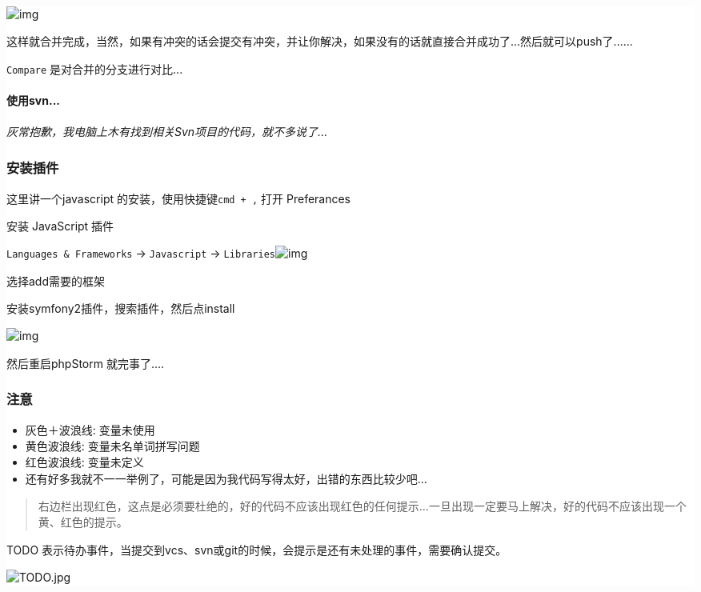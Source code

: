 ![img](http://upload-images.jianshu.io/upload_images/6943526-0df8d13722cd3b59.jpeg?imageMogr2/auto-orient/strip%7CimageView2/2/w/1240)

这样就合并完成，当然，如果有冲突的话会提交有冲突，并让你解决，如果没有的话就直接合并成功了...然后就可以push了......

`Compare` 是对合并的分支进行对比...

#### 使用svn...

*灰常抱歉，我电脑上木有找到相关Svn项目的代码，就不多说了...*

### 安装插件

这里讲一个javascript 的安装，使用快捷键`cmd + ,` 打开 Preferances

安装 JavaScript 插件

`Languages & Frameworks` -> `Javascript` -> `Libraries`![img](http://upload-images.jianshu.io/upload_images/6943526-877601b9196e7a86.jpeg?imageMogr2/auto-orient/strip%7CimageView2/2/w/1240)

选择add需要的框架

安装symfony2插件，搜索插件，然后点install

![img](http://upload-images.jianshu.io/upload_images/6943526-2f322fb34614512a.jpeg?imageMogr2/auto-orient/strip%7CimageView2/2/w/1240)

然后重启phpStorm 就完事了....

### 注意

- 灰色＋波浪线: 变量未使用
- 黄色波浪线: 变量未名单词拼写问题
- 红色波浪线: 变量未定义
- 还有好多我就不一一举例了，可能是因为我代码写得太好，出错的东西比较少吧...

> 右边栏出现红色，这点是必须要杜绝的，好的代码不应该出现红色的任何提示...一旦出现一定要马上解决，好的代码不应该出现一个黄、红色的提示。

TODO 表示待办事件，当提交到vcs、svn或git的时候，会提示是还有未处理的事件，需要确认提交。

![TODO.jpg](https://upload-images.jianshu.io/upload_images/6943526-099f18494292d144.jpg?imageMogr2/auto-orient/strip%7CimageView2/2/w/1240)
